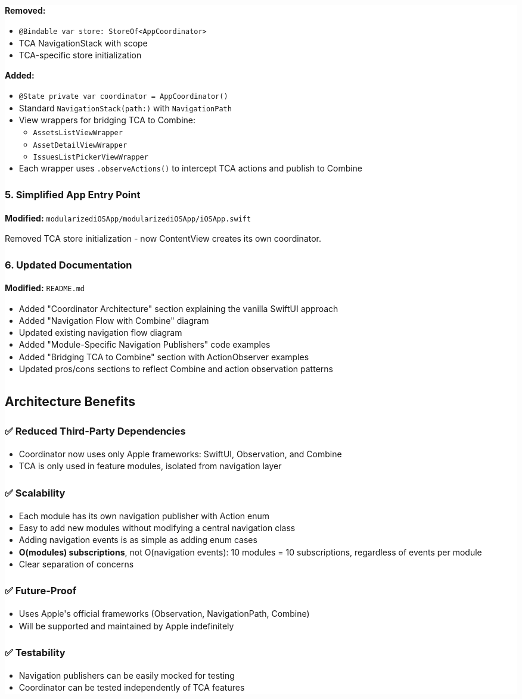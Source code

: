 **Removed:**
- `@Bindable var store: StoreOf<AppCoordinator>`
- TCA NavigationStack with scope
- TCA-specific store initialization

**Added:**
- `@State private var coordinator = AppCoordinator()`
- Standard `NavigationStack(path:)` with `NavigationPath`
- View wrappers for bridging TCA to Combine:
  - `AssetsListViewWrapper`
  - `AssetDetailViewWrapper`
  - `IssuesListPickerViewWrapper`
- Each wrapper uses `.observeActions()` to intercept TCA actions and publish to Combine

### 5. Simplified App Entry Point

**Modified:** `modularizediOSApp/modularizediOSApp/iOSApp.swift`

Removed TCA store initialization - now ContentView creates its own coordinator.

### 6. Updated Documentation

**Modified:** `README.md`

- Added "Coordinator Architecture" section explaining the vanilla SwiftUI approach
- Added "Navigation Flow with Combine" diagram
- Updated existing navigation flow diagram
- Added "Module-Specific Navigation Publishers" code examples
- Added "Bridging TCA to Combine" section with ActionObserver examples
- Updated pros/cons sections to reflect Combine and action observation patterns

## Architecture Benefits

### ✅ Reduced Third-Party Dependencies
- Coordinator now uses only Apple frameworks: SwiftUI, Observation, and Combine
- TCA is only used in feature modules, isolated from navigation layer

### ✅ Scalability
- Each module has its own navigation publisher with Action enum
- Easy to add new modules without modifying a central navigation class
- Adding navigation events is as simple as adding enum cases
- **O(modules) subscriptions**, not O(navigation events): 10 modules = 10 subscriptions, regardless of events per module
- Clear separation of concerns

### ✅ Future-Proof
- Uses Apple's official frameworks (Observation, NavigationPath, Combine)
- Will be supported and maintained by Apple indefinitely

### ✅ Testability
- Navigation publishers can be easily mocked for testing
- Coordinator can be tested independently of TCA features
